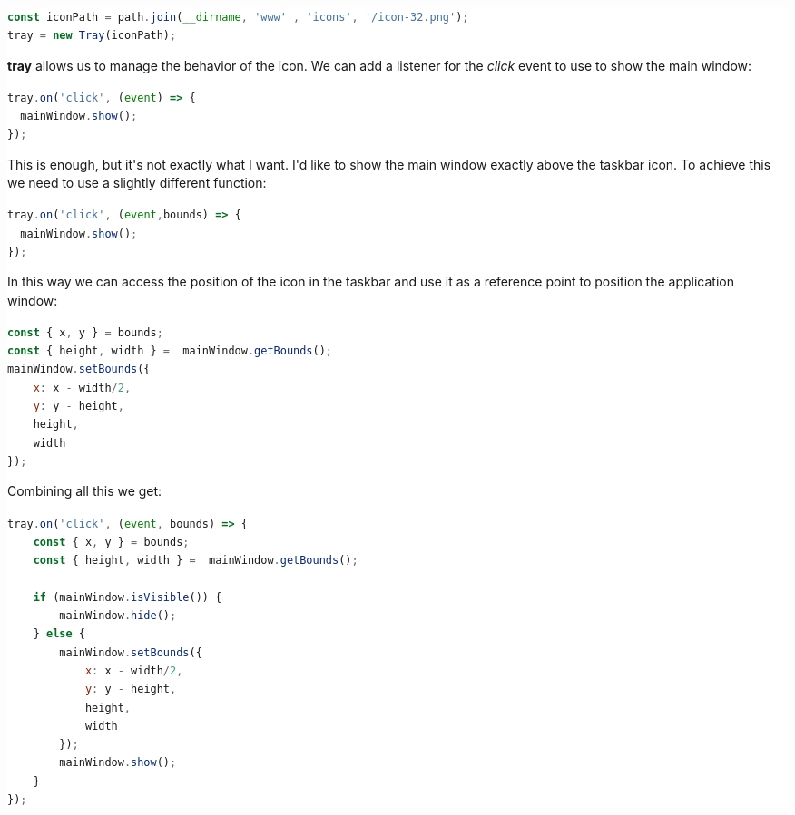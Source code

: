 ```js
const iconPath = path.join(__dirname, 'www' , 'icons', '/icon-32.png');
tray = new Tray(iconPath);
```

**tray** allows us to manage the behavior of the icon. We can add a listener for the _click_ event to use to show the main window:

```js
tray.on('click', (event) => {
  mainWindow.show();
});
```

This is enough, but it's not exactly what I want. I'd like to show the main window exactly above the taskbar icon. To achieve this we need to use a slightly different function:

```js
tray.on('click', (event,bounds) => {
  mainWindow.show();
});
```

In this way we can access the position of the icon in the taskbar and use it as a reference point to position the application window:

```js
const { x, y } = bounds;
const { height, width } =  mainWindow.getBounds();
mainWindow.setBounds({
    x: x - width/2,
    y: y - height,
    height,
    width
});
```

Combining all this we get:

```js
tray.on('click', (event, bounds) => {
    const { x, y } = bounds;
    const { height, width } =  mainWindow.getBounds();

    if (mainWindow.isVisible()) {
        mainWindow.hide();
    } else {
        mainWindow.setBounds({
            x: x - width/2,
            y: y - height,
            height,
            width
        });
        mainWindow.show();
    }
});
```
